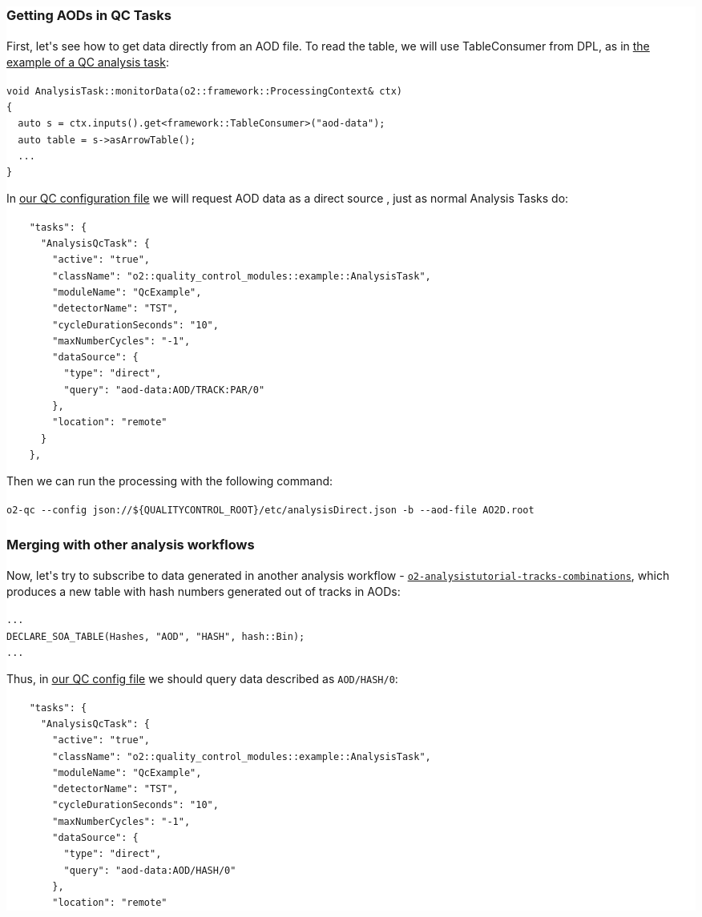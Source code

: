 ### Getting AODs in QC Tasks

First, let's see how to get data directly from an AOD file. To read the table, we will use TableConsumer from DPL, as in [the example of a QC analysis
task](../Modules/Example/src/AnalysisTask.cxx):
```
void AnalysisTask::monitorData(o2::framework::ProcessingContext& ctx)
{
  auto s = ctx.inputs().get<framework::TableConsumer>("aod-data");
  auto table = s->asArrowTable();
  ...
}
```
In [our QC configuration file](../Modules/Example/etc/analysisDirect.json) we will request AOD data as a direct source
, just as normal Analysis Tasks do:
```
    "tasks": {
      "AnalysisQcTask": {
        "active": "true",
        "className": "o2::quality_control_modules::example::AnalysisTask",
        "moduleName": "QcExample",
        "detectorName": "TST",
        "cycleDurationSeconds": "10",
        "maxNumberCycles": "-1",
        "dataSource": {
          "type": "direct",
          "query": "aod-data:AOD/TRACK:PAR/0"
        },
        "location": "remote"
      }
    },
```
Then we can run the processing with the following command:
```
o2-qc --config json://${QUALITYCONTROL_ROOT}/etc/analysisDirect.json -b --aod-file AO2D.root
```

### Merging with other analysis workflows

Now, let's try to subscribe to data generated in another analysis workflow -
[`o2-analysistutorial-tracks-combinations`](https://github.com/AliceO2Group/AliceO2/tree/dev/Analysis/Tutorials/src/tracksCombinations.cxx),
which produces a new table with hash numbers generated out of tracks in AODs:
```
...
DECLARE_SOA_TABLE(Hashes, "AOD", "HASH", hash::Bin);  
...
```
Thus, in [our QC config file](../Modules/Example/etc/analysisDerived.json) we should query data described as `AOD/HASH/0`:
```
    "tasks": {
      "AnalysisQcTask": {
        "active": "true",
        "className": "o2::quality_control_modules::example::AnalysisTask",
        "moduleName": "QcExample",
        "detectorName": "TST",
        "cycleDurationSeconds": "10",
        "maxNumberCycles": "-1",
        "dataSource": {
          "type": "direct",
          "query": "aod-data:AOD/HASH/0"
        },
        "location": "remote"
```